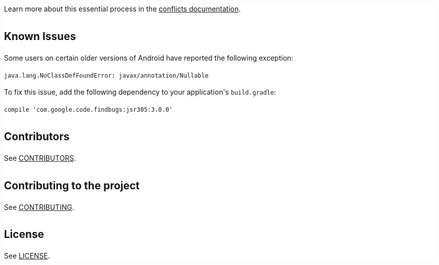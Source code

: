 Learn more about this essential process in the
[conflicts documentation](https://github.com/cloudant/sync-android/blob/master/doc/conflicts.md).

## Known Issues

Some users on certain older versions of Android have reported the
following exception:

`java.lang.NoClassDefFoundError: javax/annotation/Nullable`

To fix this issue, add the following dependency to your application's
`build.gradle`:

`compile 'com.google.code.findbugs:jsr305:3.0.0'`

## Contributors

See [CONTRIBUTORS](CONTRIBUTORS).

## Contributing to the project

See [CONTRIBUTING](CONTRIBUTING.md).

## License

See [LICENSE](LICENSE).
